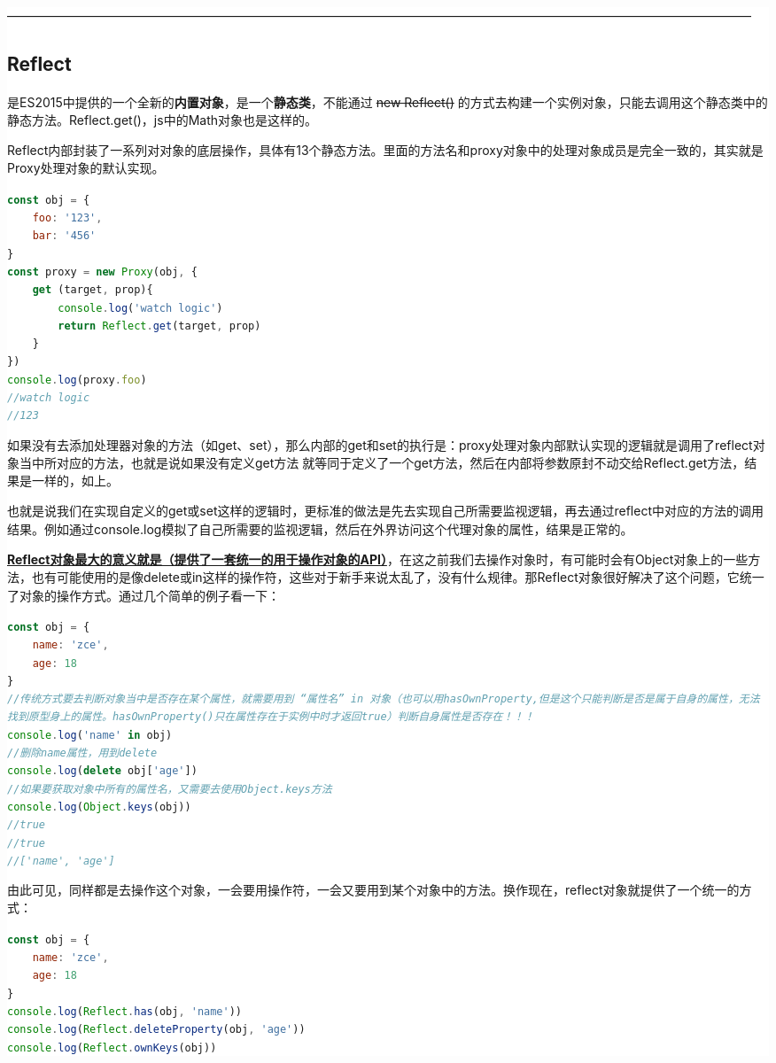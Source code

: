 ————————————————————————————————————————————————————————————

## Reflect

是ES2015中提供的一个全新的**内置对象**，是一个**静态类**，不能通过 ~~new Reflect()~~ 的方式去构建一个实例对象，只能去调用这个静态类中的静态方法。Reflect.get()，js中的Math对象也是这样的。

Reflect内部封装了一系列对对象的底层操作，具体有13个静态方法。里面的方法名和proxy对象中的处理对象成员是完全一致的，其实就是Proxy处理对象的默认实现。

```javascript
const obj = {
    foo: '123',
    bar: '456'
}
const proxy = new Proxy(obj, {
    get (target, prop){
        console.log('watch logic')
        return Reflect.get(target, prop)
    }
})
console.log(proxy.foo)
//watch logic
//123
```

如果没有去添加处理器对象的方法（如get、set），那么内部的get和set的执行是：proxy处理对象内部默认实现的逻辑就是调用了reflect对象当中所对应的方法，也就是说如果没有定义get方法 就等同于定义了一个get方法，然后在内部将参数原封不动交给Reflect.get方法，结果是一样的，如上。

也就是说我们在实现自定义的get或set这样的逻辑时，更标准的做法是先去实现自己所需要监视逻辑，再去通过reflect中对应的方法的调用结果。例如通过console.log模拟了自己所需要的监视逻辑，然后在外界访问这个代理对象的属性，结果是正常的。

**<u>Reflect对象最大的意义就是（提供了一套统一的用于操作对象的API）</u>**，在这之前我们去操作对象时，有可能时会有Object对象上的一些方法，也有可能使用的是像delete或in这样的操作符，这些对于新手来说太乱了，没有什么规律。那Reflect对象很好解决了这个问题，它统一了对象的操作方式。通过几个简单的例子看一下：

```js
const obj = {
    name: 'zce',
    age: 18
}
//传统方式要去判断对象当中是否存在某个属性，就需要用到 “属性名” in 对象（也可以用hasOwnProperty,但是这个只能判断是否是属于自身的属性，无法找到原型身上的属性。hasOwnProperty()只在属性存在于实例中时才返回true）判断自身属性是否存在！！！
console.log('name' in obj)
//删除name属性，用到delete
console.log(delete obj['age'])
//如果要获取对象中所有的属性名，又需要去使用Object.keys方法
console.log(Object.keys(obj))
//true
//true
//['name', 'age']
```

由此可见，同样都是去操作这个对象，一会要用操作符，一会又要用到某个对象中的方法。换作现在，reflect对象就提供了一个统一的方式：

```js
const obj = {
    name: 'zce',
    age: 18
}
console.log(Reflect.has(obj, 'name'))
console.log(Reflect.deleteProperty(obj, 'age'))
console.log(Reflect.ownKeys(obj))
```
